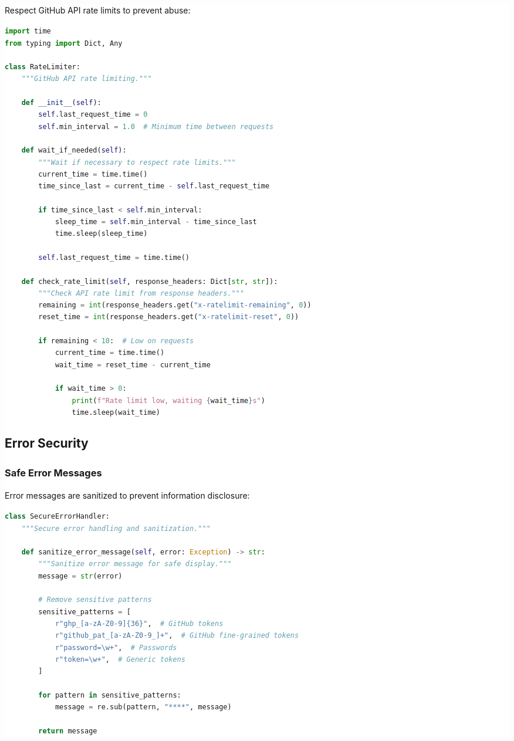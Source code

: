Respect GitHub API rate limits to prevent abuse:

```python
import time
from typing import Dict, Any

class RateLimiter:
    """GitHub API rate limiting."""

    def __init__(self):
        self.last_request_time = 0
        self.min_interval = 1.0  # Minimum time between requests

    def wait_if_needed(self):
        """Wait if necessary to respect rate limits."""
        current_time = time.time()
        time_since_last = current_time - self.last_request_time

        if time_since_last < self.min_interval:
            sleep_time = self.min_interval - time_since_last
            time.sleep(sleep_time)

        self.last_request_time = time.time()

    def check_rate_limit(self, response_headers: Dict[str, str]):
        """Check API rate limit from response headers."""
        remaining = int(response_headers.get("x-ratelimit-remaining", 0))
        reset_time = int(response_headers.get("x-ratelimit-reset", 0))

        if remaining < 10:  # Low on requests
            current_time = time.time()
            wait_time = reset_time - current_time

            if wait_time > 0:
                print(f"Rate limit low, waiting {wait_time}s")
                time.sleep(wait_time)
```

## Error Security

### Safe Error Messages

Error messages are sanitized to prevent information disclosure:

```python
class SecureErrorHandler:
    """Secure error handling and sanitization."""

    def sanitize_error_message(self, error: Exception) -> str:
        """Sanitize error message for safe display."""
        message = str(error)

        # Remove sensitive patterns
        sensitive_patterns = [
            r"ghp_[a-zA-Z0-9]{36}",  # GitHub tokens
            r"github_pat_[a-zA-Z0-9_]+",  # GitHub fine-grained tokens
            r"password=\w+",  # Passwords
            r"token=\w+",  # Generic tokens
        ]

        for pattern in sensitive_patterns:
            message = re.sub(pattern, "****", message)

        return message

```